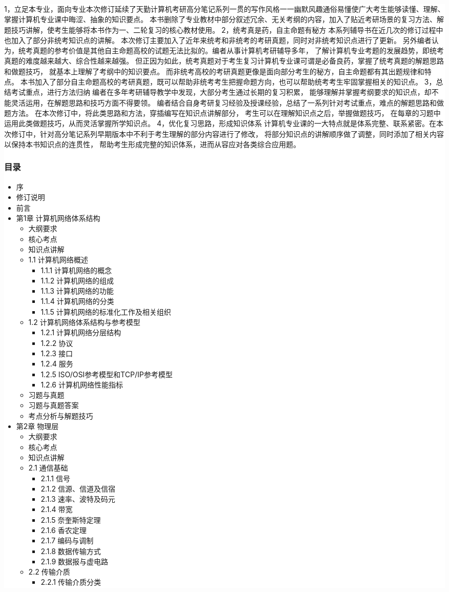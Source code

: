 1，立足本专业，面向专业本次修订延续了天勤计算机考研高分笔记系列一贯的写作风格一一幽默风趣通俗易懂使广大考生能够读懂、理解、掌握计算机专业课中晦涩、抽象的知识要点。
本书删除了专业教材中部分叙述冗余、无关考纲的内容，加入了贴近考研场景的复习方法、解题技巧讲解，使考生能够将本书作为一、二轮复习的核心教材使用。
2，统考真是药，自主命题有秘方
本系列辅导书在近几次的修订过程中也加入了部分非统考知识点的讲解。
本次修订主要加入了近年来统考和非统考的考研真题，同时对非统考知识点进行了更新。
另外编者认为，统考真题的参考价值是其他自主命题高校的试题无法比拟的。编者从事计算机考研辅导多年，
了解计算机专业考题的发展趋势，即统考真题的难度越来越大、综合性越来越强。
但正因为如此，统考真题对于考生复习计算机专业课可谓是必备良药，掌握了统考真题的解题思路和做题技巧，
就基本上理解了考纲中的知识要点。
而非统考高校的考研真题更像是面向部分考生的秘方，自主命题都有其出题规律和特点。
本书加入了部分自主命题高校的考研真题，既可以帮助非统考考生把握命题方向，也可以帮助统考考生牢固掌握相关的知识点。
3，总结考试重点，进行方法归纳
编者在多年考研辅导教学中发现，大部分考生通过长期的复习积累，
能够理解并掌握考纲要求的知识点，却不能灵活运用，在解题思路和技巧方面不得要领。
编者结合自身考研复习经验及授课经验，总结了一系列针对考试重点，难点的解题思路和做题方法。
在本次修订中，将此类思路和方法，穿插编写在知识点讲解部分，
考生可以在理解知识点之后，举握做题技巧，
在每章的习题中运用此类做题技巧，从而灵活掌握所学知识点。
4，优化复习思路，形成知识体系
计算机专业课的一大特点就是体系完整、联系紧密。在本次修订中，针对高分笔记系列早期版本中不利于考生理解的部分内容进行了修改，
将部分知识点的讲解顺序做了调整，同时添加了相关内容以保持本书知识点的连贯性，
帮助考生形成完整的知识体系，进而从容应对各类综合应用题。

### 目录
- 序
- 修订说明
- 前言
- 第1章 计算机网络体系结构
  - 大纲要求
  - 核心考点
  - 知识点讲解
  - 1.1 计算机网络概述
    - 1.1.1 计算机网络的概念
    - 1.1.2 计算机网络的组成
    - 1.1.3 计算机网络的功能
    - 1.1.4 计算机网络的分类
    - 1.1.5 计算机网络的标准化工作及相关组织
  - 1.2 计算机网络体系结构与参考模型
    - 1.2.1 计算机网络分层结构
    - 1.2.2 协议
    - 1.2.3 接口
    - 1.2.4 服务
    - 1.2.5 ISO/OSI参考模型和TCP/IP参考模型
    - 1.2.6 计算机网络性能指标
  - 习题与真题
  - 习题与真题答案
  - 考点分析与解题技巧
- 第2章 物理层
  - 大纲要求
  - 核心考点
  - 知识点讲解
  - 2.1 通信基础
    - 2.1.1 信号
    - 2.1.2 信源、信道及信宿
    - 2.1.3 速率、波特及码元
    - 2.1.4 带宽
    - 2.1.5 奈奎斯特定理
    - 2.1.6 香农定理
    - 2.1.7 编码与调制
    - 2.1.8 数据传输方式
    - 2.1.9 数据报与虚电路
  - 2.2 传输介质
    - 2.2.1 传输介质分类